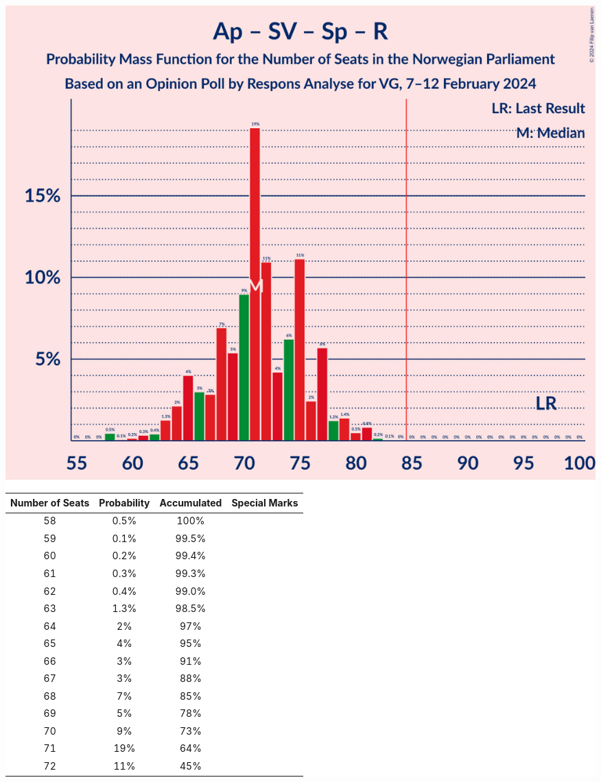 ![Graph with seats probability mass function not yet produced](2024-02-12-ResponsAnalyse-coalitions-seats-pmf-ap–sv–sp–r.png "Seats Probability Mass Function")

| Number of Seats | Probability | Accumulated | Special Marks |
|:---------------:|:-----------:|:-----------:|:-------------:|
| 58 | 0.5% | 100% |  |
| 59 | 0.1% | 99.5% |  |
| 60 | 0.2% | 99.4% |  |
| 61 | 0.3% | 99.3% |  |
| 62 | 0.4% | 99.0% |  |
| 63 | 1.3% | 98.5% |  |
| 64 | 2% | 97% |  |
| 65 | 4% | 95% |  |
| 66 | 3% | 91% |  |
| 67 | 3% | 88% |  |
| 68 | 7% | 85% |  |
| 69 | 5% | 78% |  |
| 70 | 9% | 73% |  |
| 71 | 19% | 64% |  |
| 72 | 11% | 45% |  |